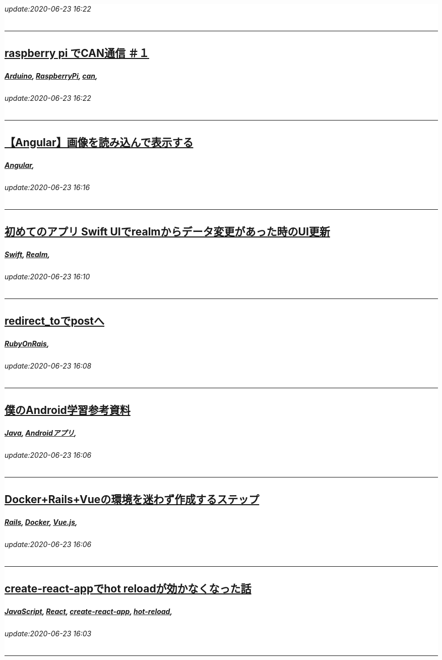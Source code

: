 ###### update:2020-06-23 16:22
---
## [raspberry pi でCAN通信 ＃１](https://qiita.com/ryokurta256/items/9daa4963dd81357692b1)
##### [Arduino](https://qiita.com/tags/Arduino), [RaspberryPi](https://qiita.com/tags/RaspberryPi), [can](https://qiita.com/tags/can), 
###### update:2020-06-23 16:22
---
## [【Angular】画像を読み込んで表示する](https://qiita.com/frtklog/items/55ea3ab56e7474494368)
##### [Angular](https://qiita.com/tags/Angular), 
###### update:2020-06-23 16:16
---
## [初めてのアプリ Swift UIでrealmからデータ変更があった時のUI更新](https://qiita.com/Yuehan/items/2439f9a84e4f6673fe37)
##### [Swift](https://qiita.com/tags/Swift), [Realm](https://qiita.com/tags/Realm), 
###### update:2020-06-23 16:10
---
## [redirect_toでpostへ](https://qiita.com/kohei-m/items/e99eea9af19a50017697)
##### [RubyOnRais](https://qiita.com/tags/RubyOnRais), 
###### update:2020-06-23 16:08
---
## [僕のAndroid学習参考資料](https://qiita.com/yukiomura0319/items/a53587349549defce5b5)
##### [Java](https://qiita.com/tags/Java), [Androidアプリ](https://qiita.com/tags/Androidアプリ), 
###### update:2020-06-23 16:06
---
## [Docker+Rails+Vueの環境を迷わず作成するステップ](https://qiita.com/Rascaliita/items/83f1f00ffab8df8bb63d)
##### [Rails](https://qiita.com/tags/Rails), [Docker](https://qiita.com/tags/Docker), [Vue.js](https://qiita.com/tags/Vue.js), 
###### update:2020-06-23 16:06
---
## [create-react-appでhot reloadが効かなくなった話](https://qiita.com/shigi-p/items/2fdb50e33622c01b331e)
##### [JavaScript](https://qiita.com/tags/JavaScript), [React](https://qiita.com/tags/React), [create-react-app](https://qiita.com/tags/create-react-app), [hot-reload](https://qiita.com/tags/hot-reload), 
###### update:2020-06-23 16:03
---
